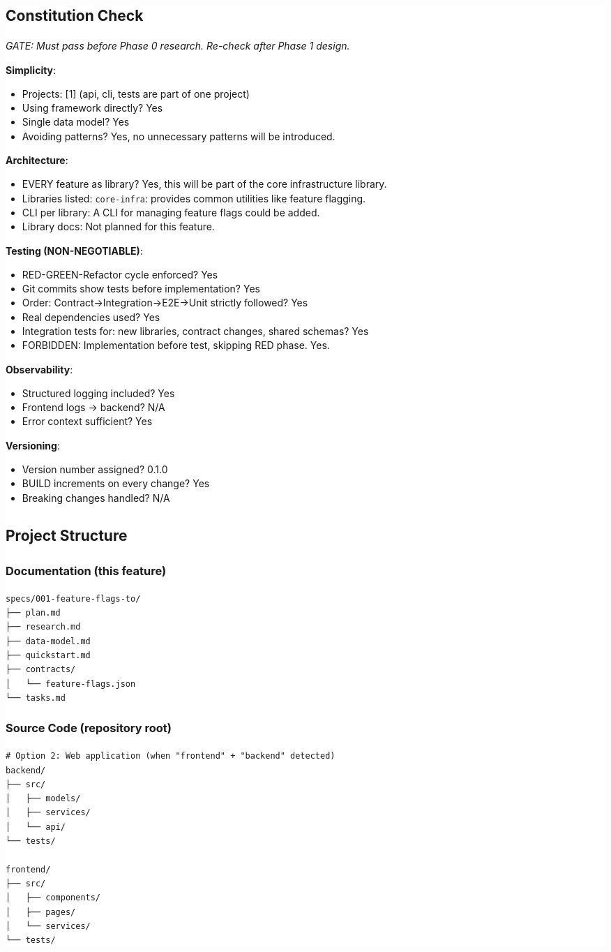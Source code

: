 ## Constitution Check
*GATE: Must pass before Phase 0 research. Re-check after Phase 1 design.*

**Simplicity**:
- Projects: [1] (api, cli, tests are part of one project)
- Using framework directly? Yes
- Single data model? Yes
- Avoiding patterns? Yes, no unnecessary patterns will be introduced.

**Architecture**:
- EVERY feature as library? Yes, this will be part of the core infrastructure library.
- Libraries listed: `core-infra`: provides common utilities like feature flagging.
- CLI per library: A CLI for managing feature flags could be added.
- Library docs: Not planned for this feature.

**Testing (NON-NEGOTIABLE)**:
- RED-GREEN-Refactor cycle enforced? Yes
- Git commits show tests before implementation? Yes
- Order: Contract→Integration→E2E→Unit strictly followed? Yes
- Real dependencies used? Yes
- Integration tests for: new libraries, contract changes, shared schemas? Yes
- FORBIDDEN: Implementation before test, skipping RED phase. Yes.

**Observability**:
- Structured logging included? Yes
- Frontend logs → backend? N/A
- Error context sufficient? Yes

**Versioning**:
- Version number assigned? 0.1.0
- BUILD increments on every change? Yes
- Breaking changes handled? N/A

## Project Structure

### Documentation (this feature)
```
specs/001-feature-flags-to/
├── plan.md
├── research.md
├── data-model.md
├── quickstart.md
├── contracts/
│   └── feature-flags.json
└── tasks.md
```

### Source Code (repository root)
```
# Option 2: Web application (when "frontend" + "backend" detected)
backend/
├── src/
│   ├── models/
│   ├── services/
│   └── api/
└── tests/

frontend/
├── src/
│   ├── components/
│   ├── pages/
│   └── services/
└── tests/
```
